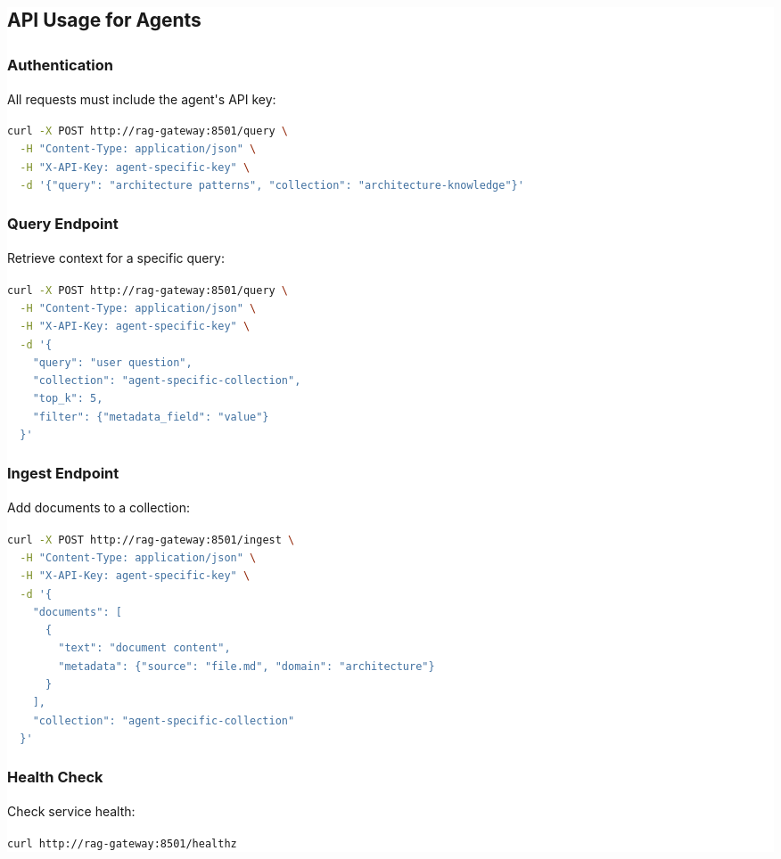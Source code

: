 ## API Usage for Agents

### Authentication

All requests must include the agent's API key:

```bash
curl -X POST http://rag-gateway:8501/query \
  -H "Content-Type: application/json" \
  -H "X-API-Key: agent-specific-key" \
  -d '{"query": "architecture patterns", "collection": "architecture-knowledge"}'
```

### Query Endpoint

Retrieve context for a specific query:

```bash
curl -X POST http://rag-gateway:8501/query \
  -H "Content-Type: application/json" \
  -H "X-API-Key: agent-specific-key" \
  -d '{
    "query": "user question",
    "collection": "agent-specific-collection",
    "top_k": 5,
    "filter": {"metadata_field": "value"}
  }'
```

### Ingest Endpoint

Add documents to a collection:

```bash
curl -X POST http://rag-gateway:8501/ingest \
  -H "Content-Type: application/json" \
  -H "X-API-Key: agent-specific-key" \
  -d '{
    "documents": [
      {
        "text": "document content",
        "metadata": {"source": "file.md", "domain": "architecture"}
      }
    ],
    "collection": "agent-specific-collection"
  }'
```

### Health Check

Check service health:

```bash
curl http://rag-gateway:8501/healthz
```
